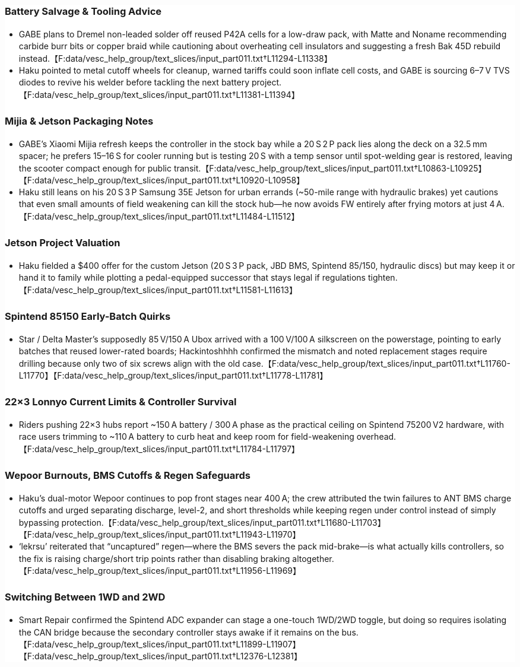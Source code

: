 ### Battery Salvage & Tooling Advice
- GABE plans to Dremel non-leaded solder off reused P42A cells for a low-draw pack, with Matte and Noname recommending carbide burr bits or copper braid while cautioning about overheating cell insulators and suggesting a fresh Bak 45D rebuild instead.【F:data/vesc_help_group/text_slices/input_part011.txt†L11294-L11338】
- Haku pointed to metal cutoff wheels for cleanup, warned tariffs could soon inflate cell costs, and GABE is sourcing 6–7 V TVS diodes to revive his welder before tackling the next battery project.【F:data/vesc_help_group/text_slices/input_part011.txt†L11381-L11394】

### Mijia & Jetson Packaging Notes
- GABE’s Xiaomi Mijia refresh keeps the controller in the stock bay while a 20 S 2 P pack lies along the deck on a 32.5 mm spacer; he prefers 15–16 S for cooler running but is testing 20 S with a temp sensor until spot-welding gear is restored, leaving the scooter compact enough for public transit.【F:data/vesc_help_group/text_slices/input_part011.txt†L10863-L10925】【F:data/vesc_help_group/text_slices/input_part011.txt†L10920-L10958】
- Haku still leans on his 20 S 3 P Samsung 35E Jetson for urban errands (~50-mile range with hydraulic brakes) yet cautions that even small amounts of field weakening can kill the stock hub—he now avoids FW entirely after frying motors at just 4 A.【F:data/vesc_help_group/text_slices/input_part011.txt†L11484-L11512】

### Jetson Project Valuation
- Haku fielded a $400 offer for the custom Jetson (20 S 3 P pack, JBD BMS, Spintend 85/150, hydraulic discs) but may keep it or hand it to family while plotting a pedal-equipped successor that stays legal if regulations tighten.【F:data/vesc_help_group/text_slices/input_part011.txt†L11581-L11613】

### Spintend 85150 Early-Batch Quirks
- Star / Delta Master’s supposedly 85 V/150 A Ubox arrived with a 100 V/100 A silkscreen on the powerstage, pointing to early batches that reused lower-rated boards; Hackintoshhhh confirmed the mismatch and noted replacement stages require drilling because only two of six screws align with the old case.【F:data/vesc_help_group/text_slices/input_part011.txt†L11760-L11770】【F:data/vesc_help_group/text_slices/input_part011.txt†L11778-L11781】

### 22×3 Lonnyo Current Limits & Controller Survival
- Riders pushing 22×3 hubs report ~150 A battery / 300 A phase as the practical ceiling on Spintend 75200 V2 hardware, with race users trimming to ~110 A battery to curb heat and keep room for field-weakening overhead.【F:data/vesc_help_group/text_slices/input_part011.txt†L11784-L11797】

### Wepoor Burnouts, BMS Cutoffs & Regen Safeguards
- Haku’s dual-motor Wepoor continues to pop front stages near 400 A; the crew attributed the twin failures to ANT BMS charge cutoffs and urged separating discharge, level-2, and short thresholds while keeping regen under control instead of simply bypassing protection.【F:data/vesc_help_group/text_slices/input_part011.txt†L11680-L11703】【F:data/vesc_help_group/text_slices/input_part011.txt†L11943-L11970】
- ‘lekrsu’ reiterated that “uncaptured” regen—where the BMS severs the pack mid-brake—is what actually kills controllers, so the fix is raising charge/short trip points rather than disabling braking altogether.【F:data/vesc_help_group/text_slices/input_part011.txt†L11956-L11969】

### Switching Between 1WD and 2WD
- Smart Repair confirmed the Spintend ADC expander can stage a one-touch 1WD/2WD toggle, but doing so requires isolating the CAN bridge because the secondary controller stays awake if it remains on the bus.【F:data/vesc_help_group/text_slices/input_part011.txt†L11899-L11907】【F:data/vesc_help_group/text_slices/input_part011.txt†L12376-L12381】
